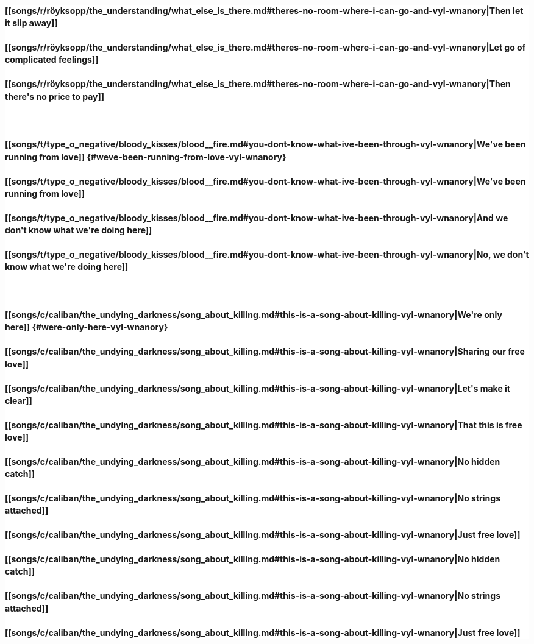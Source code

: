 #### [[songs/r/röyksopp/the_understanding/what_else_is_there.md#theres-no-room-where-i-can-go-and-vyl-wnanory|Then let it slip away]]
#### [[songs/r/röyksopp/the_understanding/what_else_is_there.md#theres-no-room-where-i-can-go-and-vyl-wnanory|Let go of complicated feelings]]
#### [[songs/r/röyksopp/the_understanding/what_else_is_there.md#theres-no-room-where-i-can-go-and-vyl-wnanory|Then there's no price to pay]]
&nbsp;
#### [[songs/t/type_o_negative/bloody_kisses/blood__fire.md#you-dont-know-what-ive-been-through-vyl-wnanory|We've been running from love]] {#weve-been-running-from-love-vyl-wnanory}
#### [[songs/t/type_o_negative/bloody_kisses/blood__fire.md#you-dont-know-what-ive-been-through-vyl-wnanory|We've been running from love]]
#### [[songs/t/type_o_negative/bloody_kisses/blood__fire.md#you-dont-know-what-ive-been-through-vyl-wnanory|And we don't know what we're doing here]]
#### [[songs/t/type_o_negative/bloody_kisses/blood__fire.md#you-dont-know-what-ive-been-through-vyl-wnanory|No, we don't know what we're doing here]]
&nbsp;
#### [[songs/c/caliban/the_undying_darkness/song_about_killing.md#this-is-a-song-about-killing-vyl-wnanory|We're only here]] {#were-only-here-vyl-wnanory}
#### [[songs/c/caliban/the_undying_darkness/song_about_killing.md#this-is-a-song-about-killing-vyl-wnanory|Sharing our free love]]
#### [[songs/c/caliban/the_undying_darkness/song_about_killing.md#this-is-a-song-about-killing-vyl-wnanory|Let's make it clear]]
#### [[songs/c/caliban/the_undying_darkness/song_about_killing.md#this-is-a-song-about-killing-vyl-wnanory|That this is free love]]
#### [[songs/c/caliban/the_undying_darkness/song_about_killing.md#this-is-a-song-about-killing-vyl-wnanory|No hidden catch]]
#### [[songs/c/caliban/the_undying_darkness/song_about_killing.md#this-is-a-song-about-killing-vyl-wnanory|No strings attached]]
#### [[songs/c/caliban/the_undying_darkness/song_about_killing.md#this-is-a-song-about-killing-vyl-wnanory|Just free love]]
#### [[songs/c/caliban/the_undying_darkness/song_about_killing.md#this-is-a-song-about-killing-vyl-wnanory|No hidden catch]]
#### [[songs/c/caliban/the_undying_darkness/song_about_killing.md#this-is-a-song-about-killing-vyl-wnanory|No strings attached]]
#### [[songs/c/caliban/the_undying_darkness/song_about_killing.md#this-is-a-song-about-killing-vyl-wnanory|Just free love]]